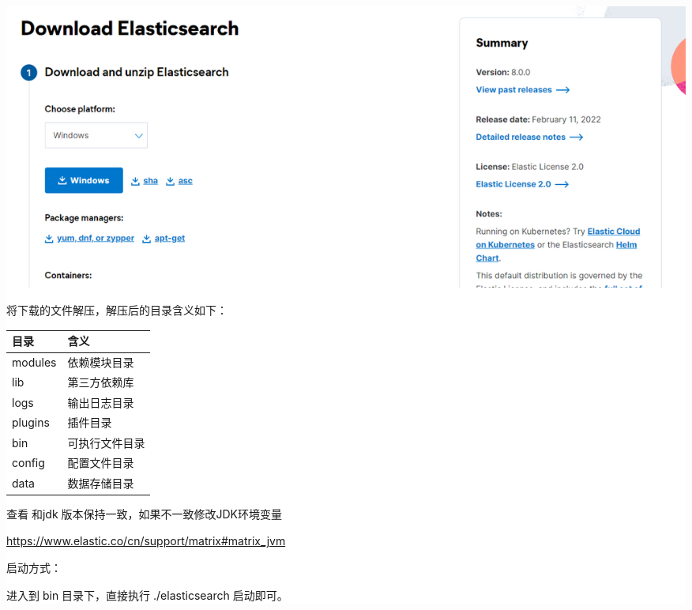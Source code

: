 ![image-20220227153920734](images/image-20220227153920734.png)

将下载的文件解压，解压后的目录含义如下：

| 目录    | 含义           |
| :------ | :------------- |
| modules | 依赖模块目录   |
| lib     | 第三方依赖库   |
| logs    | 输出日志目录   |
| plugins | 插件目录       |
| bin     | 可执行文件目录 |
| config  | 配置文件目录   |
| data    | 数据存储目录   |

查看 和jdk 版本保持一致，如果不一致修改JDK环境变量

https://www.elastic.co/cn/support/matrix#matrix_jvm

启动方式：

进入到 bin 目录下，直接执行 ./elasticsearch 启动即可。
